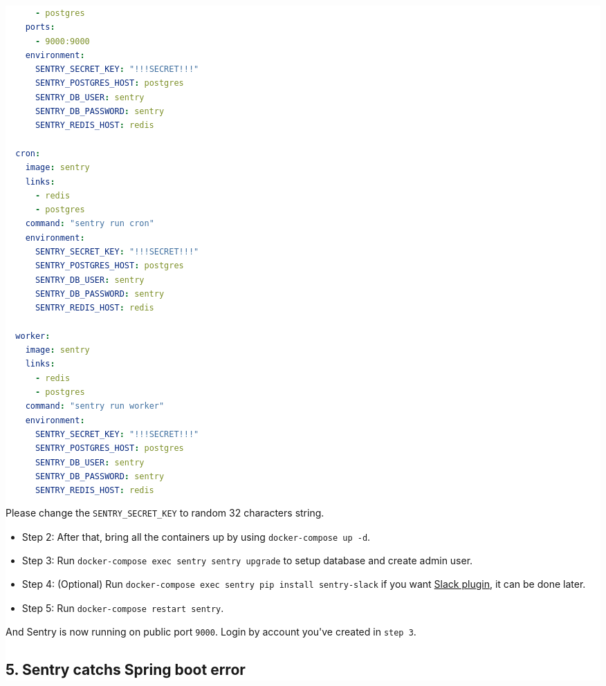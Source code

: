 ```yml
      - postgres
    ports:
      - 9000:9000
    environment:
      SENTRY_SECRET_KEY: "!!!SECRET!!!"
      SENTRY_POSTGRES_HOST: postgres
      SENTRY_DB_USER: sentry
      SENTRY_DB_PASSWORD: sentry
      SENTRY_REDIS_HOST: redis

  cron:
    image: sentry
    links:
      - redis
      - postgres
    command: "sentry run cron"
    environment:
      SENTRY_SECRET_KEY: "!!!SECRET!!!"
      SENTRY_POSTGRES_HOST: postgres
      SENTRY_DB_USER: sentry
      SENTRY_DB_PASSWORD: sentry
      SENTRY_REDIS_HOST: redis

  worker:
    image: sentry
    links:
      - redis
      - postgres
    command: "sentry run worker"
    environment:
      SENTRY_SECRET_KEY: "!!!SECRET!!!"
      SENTRY_POSTGRES_HOST: postgres
      SENTRY_DB_USER: sentry
      SENTRY_DB_PASSWORD: sentry
      SENTRY_REDIS_HOST: redis

```

Please change the `SENTRY_SECRET_KEY` to random 32 characters string.

- Step 2: After that, bring all the containers up by using `docker-compose up -d`.

- Step 3: Run `docker-compose exec sentry sentry upgrade` to setup database and create admin user.

- Step 4: (Optional) Run `docker-compose exec sentry pip install sentry-slack` if you want [Slack plugin](https://github.com/getsentry/sentry-slack), it can be done later.

- Step 5: Run `docker-compose restart sentry`.

And Sentry is now running on public port `9000`. Login by account you've created in `step 3`.


## 5. Sentry catchs Spring boot error
